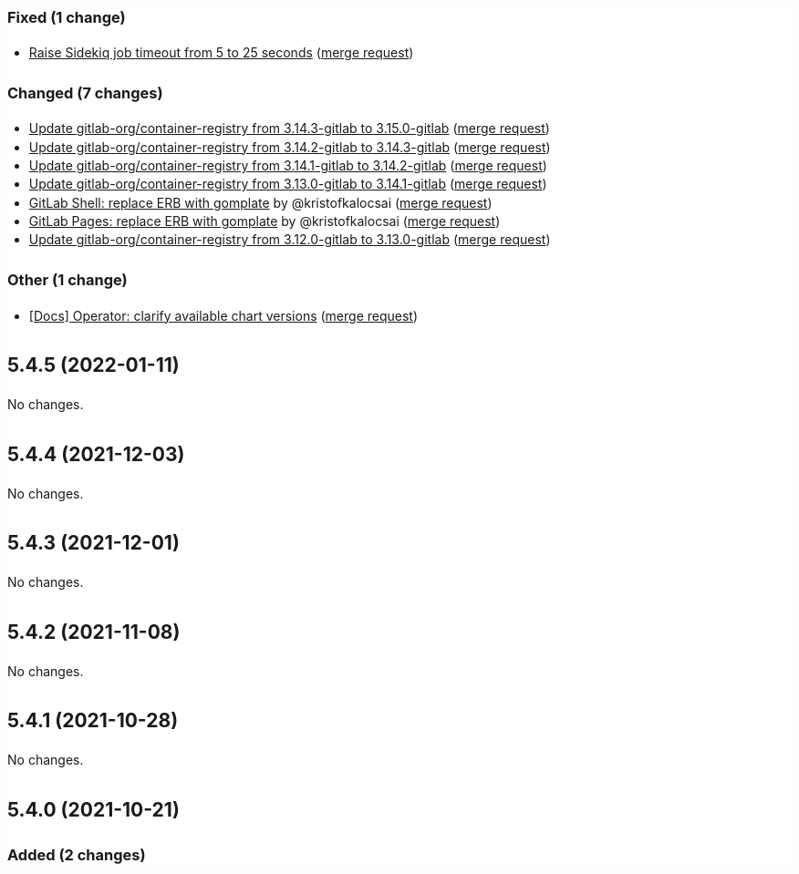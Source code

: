 ### Fixed (1 change)

- [Raise Sidekiq job timeout from 5 to 25 seconds](gitlab-org/charts/gitlab@f94968b4bef32446b38c2033364107d1cff6e1bb) ([merge request](gitlab-org/charts/gitlab!2249))

### Changed (7 changes)

- [Update gitlab-org/container-registry from 3.14.3-gitlab to 3.15.0-gitlab](gitlab-org/charts/gitlab@f8f07d262d73c80b2bf863b79358cf9c53214689) ([merge request](gitlab-org/charts/gitlab!2271))
- [Update gitlab-org/container-registry from 3.14.2-gitlab to 3.14.3-gitlab](gitlab-org/charts/gitlab@34fbd2864de95f80337da3db08ff92323a1a1e33) ([merge request](gitlab-org/charts/gitlab!2264))
- [Update gitlab-org/container-registry from 3.14.1-gitlab to 3.14.2-gitlab](gitlab-org/charts/gitlab@fe13ae8f5bed9ab67593b526f52bb97835203c41) ([merge request](gitlab-org/charts/gitlab!2257))
- [Update gitlab-org/container-registry from 3.13.0-gitlab to 3.14.1-gitlab](gitlab-org/charts/gitlab@6119f3f5307166cf99df9a8fdc14ffbc153143fb) ([merge request](gitlab-org/charts/gitlab!2250))
- [GitLab Shell: replace ERB with gomplate](gitlab-org/charts/gitlab@44923bed8bb1578a68b50d5a0d93b5b8cb51fc05) by @kristofkalocsai ([merge request](gitlab-org/charts/gitlab!2220))
- [GitLab Pages: replace ERB with gomplate](gitlab-org/charts/gitlab@22119c6893be97ed9d2ea8fd72a12784d45a3abe) by @kristofkalocsai ([merge request](gitlab-org/charts/gitlab!2217))
- [Update gitlab-org/container-registry from 3.12.0-gitlab to 3.13.0-gitlab](gitlab-org/charts/gitlab@2ea30e59cdad005e45866da788ecf8dfd212eb2b) ([merge request](gitlab-org/charts/gitlab!2235))

### Other (1 change)

- [[Docs] Operator: clarify available chart versions](gitlab-org/charts/gitlab@afcb3d95d2f997cc1d77087bb85a73b918a38101) ([merge request](gitlab-org/charts/gitlab!2268))

## 5.4.5 (2022-01-11)

No changes.

## 5.4.4 (2021-12-03)

No changes.

## 5.4.3 (2021-12-01)

No changes.

## 5.4.2 (2021-11-08)

No changes.

## 5.4.1 (2021-10-28)

No changes.

## 5.4.0 (2021-10-21)

### Added (2 changes)
